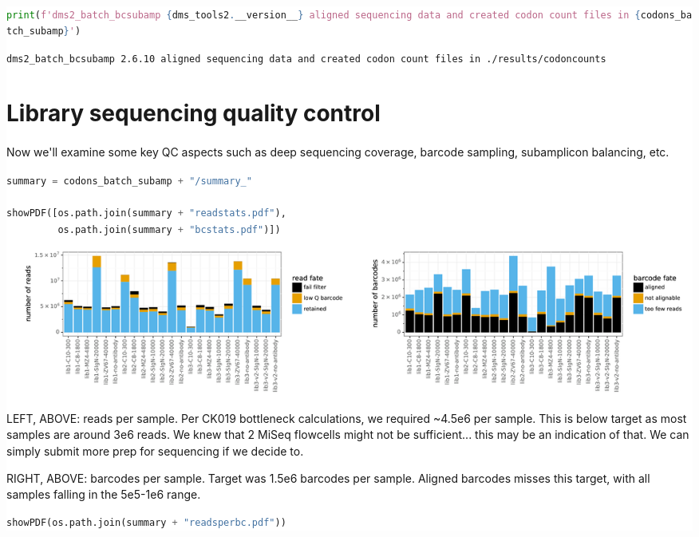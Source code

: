 ```python
print(f'dms2_batch_bcsubamp {dms_tools2.__version__} aligned sequencing data and created codon count files in {codons_batch_subamp}')
```

    dms2_batch_bcsubamp 2.6.10 aligned sequencing data and created codon count files in ./results/codoncounts


# Library sequencing quality control 
Now we'll examine some key QC aspects such as deep sequencing coverage, barcode sampling, subamplicon balancing, etc.


```python
summary = codons_batch_subamp + "/summary_"

showPDF([os.path.join(summary + "readstats.pdf"),
         os.path.join(summary + "bcstats.pdf")])
```


    
![png](./results/notebooks/selections_analysis_files/./results/notebooks/selections_analysis_13_0.png)
    


LEFT, ABOVE: reads per sample. Per CK019 bottleneck calculations, we required ~4.5e6 per sample. This is below target as most samples are around 3e6 reads. We knew that 2 MiSeq flowcells might not be sufficient... this may be an indication of that. We can simply submit more prep for sequencing if we decide to. 

RIGHT, ABOVE: barcodes per sample. Target was 1.5e6 barcodes per sample. Aligned barcodes misses this target, with all samples falling in the 5e5-1e6 range. 


```python
showPDF(os.path.join(summary + "readsperbc.pdf"))
```


    